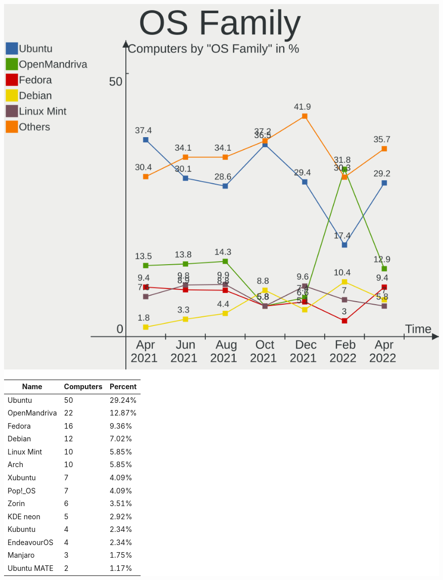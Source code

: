 ![OS Family](./All/images/line_chart/os_family.svg)

| Name         | Computers | Percent |
|--------------|-----------|---------|
| Ubuntu       | 50        | 29.24%  |
| OpenMandriva | 22        | 12.87%  |
| Fedora       | 16        | 9.36%   |
| Debian       | 12        | 7.02%   |
| Linux Mint   | 10        | 5.85%   |
| Arch         | 10        | 5.85%   |
| Xubuntu      | 7         | 4.09%   |
| Pop!_OS      | 7         | 4.09%   |
| Zorin        | 6         | 3.51%   |
| KDE neon     | 5         | 2.92%   |
| Kubuntu      | 4         | 2.34%   |
| EndeavourOS  | 4         | 2.34%   |
| Manjaro      | 3         | 1.75%   |
| Ubuntu MATE  | 2         | 1.17%   |